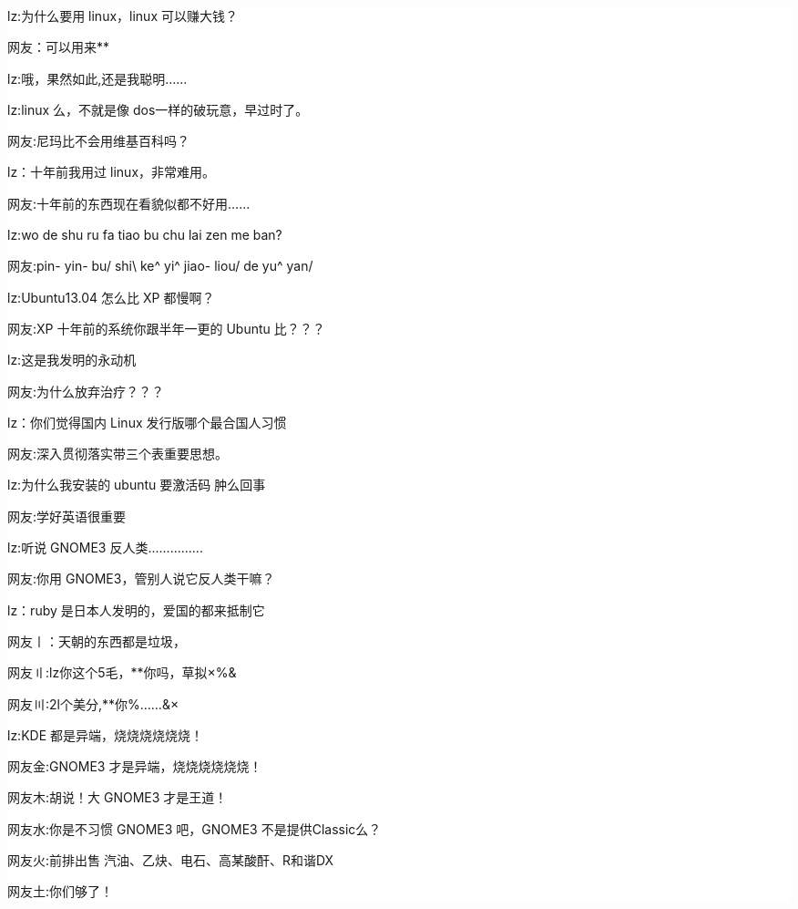 
lz:为什么要用 linux，linux 可以赚大钱？

网友：可以用来**

lz:哦，果然如此,还是我聪明……


lz:linux 么，不就是像 dos一样的破玩意，早过时了。

网友:尼玛比不会用维基百科吗？


lz：十年前我用过 linux，非常难用。

网友:十年前的东西现在看貌似都不好用……


lz:wo de shu ru fa tiao bu chu lai zen me ban?

网友:pin- yin- bu/ shi\ ke^ yi^ jiao- liou/ de yu^ yan/


lz:Ubuntu13.04 怎么比 XP 都慢啊？

网友:XP 十年前的系统你跟半年一更的 Ubuntu 比？？？


lz:这是我发明的永动机

网友:为什么放弃治疗？？？


lz：你们觉得国内 Linux 发行版哪个最合国人习惯

网友:深入贯彻落实带三个表重要思想。


lz:为什么我安装的 ubuntu 要激活码 肿么回事

网友:学好英语很重要


lz:听说 GNOME3 反人类...............

网友:你用 GNOME3，管别人说它反人类干嘛？


lz：ruby 是日本人发明的，爱国的都来抵制它

网友〡：天朝的东西都是垃圾，

网友〢:lz你这个5毛，**你吗，草拟×%&

网友〣:2l个美分,**你%……&×


lz:KDE 都是异端，烧烧烧烧烧烧！

网友金:GNOME3 才是异端，烧烧烧烧烧烧！

网友木:胡说！大 GNOME3 才是王道！

网友水:你是不习惯 GNOME3 吧，GNOME3 不是提供Classic么？

网友火:前排出售 汽油、乙炔、电石、高某酸酐、R和谐DX

网友土:你们够了！
